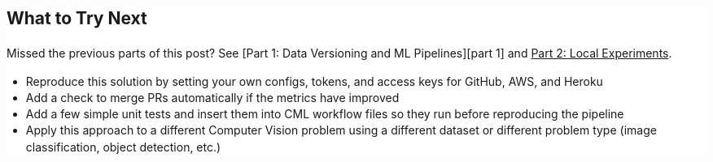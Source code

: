 ## What to Try Next

Missed the previous parts of this post? See [Part 1: Data Versioning and ML
Pipelines][part 1] and [Part 2: Local Experiments][part 2].

- Reproduce this solution by setting your own configs, tokens, and access keys
  for GitHub, AWS, and Heroku
- Add a check to merge PRs automatically if the metrics have improved
- Add a few simple unit tests and insert them into CML workflow files so they
  run before reproducing the pipeline
- Apply this approach to a different Computer Vision problem using a different
  dataset or different problem type (image classification, object detection,
  etc.)


[part 2]: /blog/end-to-end-computer-vision-api-part-2-local-experiments